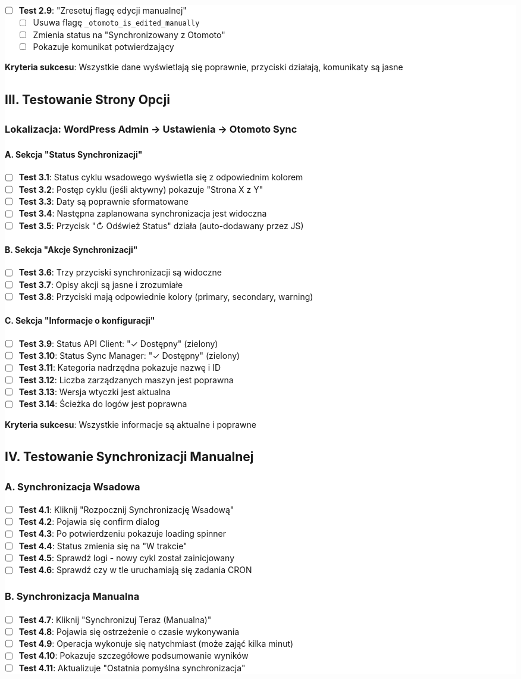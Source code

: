 - [ ] **Test 2.9**: "Zresetuj flagę edycji manualnej"
  - [ ] Usuwa flagę `_otomoto_is_edited_manually`
  - [ ] Zmienia status na "Synchronizowany z Otomoto"
  - [ ] Pokazuje komunikat potwierdzający

**Kryteria sukcesu**: Wszystkie dane wyświetlają się poprawnie, przyciski działają, komunikaty są jasne

## III. Testowanie Strony Opcji

### Lokalizacja: WordPress Admin → Ustawienia → Otomoto Sync

#### A. Sekcja "Status Synchronizacji"
- [ ] **Test 3.1**: Status cyklu wsadowego wyświetla się z odpowiednim kolorem
- [ ] **Test 3.2**: Postęp cyklu (jeśli aktywny) pokazuje "Strona X z Y"
- [ ] **Test 3.3**: Daty są poprawnie sformatowane
- [ ] **Test 3.4**: Następna zaplanowana synchronizacja jest widoczna
- [ ] **Test 3.5**: Przycisk "↻ Odśwież Status" działa (auto-dodawany przez JS)

#### B. Sekcja "Akcje Synchronizacji"
- [ ] **Test 3.6**: Trzy przyciski synchronizacji są widoczne
- [ ] **Test 3.7**: Opisy akcji są jasne i zrozumiałe
- [ ] **Test 3.8**: Przyciski mają odpowiednie kolory (primary, secondary, warning)

#### C. Sekcja "Informacje o konfiguracji"
- [ ] **Test 3.9**: Status API Client: "✓ Dostępny" (zielony)
- [ ] **Test 3.10**: Status Sync Manager: "✓ Dostępny" (zielony)
- [ ] **Test 3.11**: Kategoria nadrzędna pokazuje nazwę i ID
- [ ] **Test 3.12**: Liczba zarządzanych maszyn jest poprawna
- [ ] **Test 3.13**: Wersja wtyczki jest aktualna
- [ ] **Test 3.14**: Ścieżka do logów jest poprawna

**Kryteria sukcesu**: Wszystkie informacje są aktualne i poprawne

## IV. Testowanie Synchronizacji Manualnej

### A. Synchronizacja Wsadowa
- [ ] **Test 4.1**: Kliknij "Rozpocznij Synchronizację Wsadową"
- [ ] **Test 4.2**: Pojawia się confirm dialog
- [ ] **Test 4.3**: Po potwierdzeniu pokazuje loading spinner
- [ ] **Test 4.4**: Status zmienia się na "W trakcie"
- [ ] **Test 4.5**: Sprawdź logi - nowy cykl został zainicjowany
- [ ] **Test 4.6**: Sprawdź czy w tle uruchamiają się zadania CRON

### B. Synchronizacja Manualna
- [ ] **Test 4.7**: Kliknij "Synchronizuj Teraz (Manualna)"
- [ ] **Test 4.8**: Pojawia się ostrzeżenie o czasie wykonywania
- [ ] **Test 4.9**: Operacja wykonuje się natychmiast (może zająć kilka minut)
- [ ] **Test 4.10**: Pokazuje szczegółowe podsumowanie wyników
- [ ] **Test 4.11**: Aktualizuje "Ostatnia pomyślna synchronizacja"

